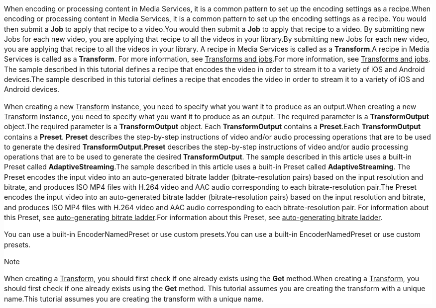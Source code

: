 <span data-ttu-id="88e26-169">When encoding or processing content in Media Services, it is a common pattern to set up the encoding settings as a recipe.</span><span class="sxs-lookup"><span data-stu-id="88e26-169">When encoding or processing content in Media Services, it is a common pattern to set up the encoding settings as a recipe.</span></span> <span data-ttu-id="88e26-170">You would then submit a **Job** to apply that recipe to a video.</span><span class="sxs-lookup"><span data-stu-id="88e26-170">You would then submit a **Job** to apply that recipe to a video.</span></span> <span data-ttu-id="88e26-171">By submitting new Jobs for each new video, you are applying that recipe to all the videos in your library.</span><span class="sxs-lookup"><span data-stu-id="88e26-171">By submitting new Jobs for each new video, you are applying that recipe to all the videos in your library.</span></span> <span data-ttu-id="88e26-172">A recipe in Media Services is called as a **Transform**.</span><span class="sxs-lookup"><span data-stu-id="88e26-172">A recipe in Media Services is called as a **Transform**.</span></span> <span data-ttu-id="88e26-173">For more information, see [Transforms and jobs](transform-concept.md).</span><span class="sxs-lookup"><span data-stu-id="88e26-173">For more information, see [Transforms and jobs](transform-concept.md).</span></span> <span data-ttu-id="88e26-174">The sample described in this tutorial defines a recipe that encodes the video in order to stream it to a variety of iOS and Android devices.</span><span class="sxs-lookup"><span data-stu-id="88e26-174">The sample described in this tutorial defines a recipe that encodes the video in order to stream it to a variety of iOS and Android devices.</span></span> 

<span data-ttu-id="88e26-175">When creating a new [Transform](https://docs.microsoft.com/rest/api/media/transforms) instance, you need to specify what you want it to produce as an output.</span><span class="sxs-lookup"><span data-stu-id="88e26-175">When creating a new [Transform](https://docs.microsoft.com/rest/api/media/transforms) instance, you need to specify what you want it to produce as an output.</span></span> <span data-ttu-id="88e26-176">The required parameter is a **TransformOutput** object.</span><span class="sxs-lookup"><span data-stu-id="88e26-176">The required parameter is a **TransformOutput** object.</span></span> <span data-ttu-id="88e26-177">Each **TransformOutput** contains a **Preset**.</span><span class="sxs-lookup"><span data-stu-id="88e26-177">Each **TransformOutput** contains a **Preset**.</span></span> <span data-ttu-id="88e26-178">**Preset** describes the step-by-step instructions of video and/or audio processing operations that are to be used to generate the desired **TransformOutput**.</span><span class="sxs-lookup"><span data-stu-id="88e26-178">**Preset** describes the step-by-step instructions of video and/or audio processing operations that are to be used to generate the desired **TransformOutput**.</span></span> <span data-ttu-id="88e26-179">The sample described in this article uses a built-in Preset called **AdaptiveStreaming**.</span><span class="sxs-lookup"><span data-stu-id="88e26-179">The sample described in this article uses a built-in Preset called **AdaptiveStreaming**.</span></span> <span data-ttu-id="88e26-180">The Preset encodes the input video into an auto-generated bitrate ladder (bitrate-resolution pairs) based on the input resolution and bitrate, and produces ISO MP4 files with H.264 video and AAC audio corresponding to each bitrate-resolution pair.</span><span class="sxs-lookup"><span data-stu-id="88e26-180">The Preset encodes the input video into an auto-generated bitrate ladder (bitrate-resolution pairs) based on the input resolution and bitrate, and produces ISO MP4 files with H.264 video and AAC audio corresponding to each bitrate-resolution pair.</span></span> <span data-ttu-id="88e26-181">For information about this Preset, see [auto-generating bitrate ladder](autogen-bitrate-ladder.md).</span><span class="sxs-lookup"><span data-stu-id="88e26-181">For information about this Preset, see [auto-generating bitrate ladder](autogen-bitrate-ladder.md).</span></span>

<span data-ttu-id="88e26-182">You can use a built-in EncoderNamedPreset or use custom presets.</span><span class="sxs-lookup"><span data-stu-id="88e26-182">You can use a built-in EncoderNamedPreset or use custom presets.</span></span> 

> [!Note]
> <span data-ttu-id="88e26-183">When creating a [Transform](https://docs.microsoft.com/rest/api/media/transforms), you should first check if one already exists using the **Get** method.</span><span class="sxs-lookup"><span data-stu-id="88e26-183">When creating a [Transform](https://docs.microsoft.com/rest/api/media/transforms), you should first check if one already exists using the **Get** method.</span></span> <span data-ttu-id="88e26-184">This tutorial assumes you are creating the transform with a unique name.</span><span class="sxs-lookup"><span data-stu-id="88e26-184">This tutorial assumes you are creating the transform with a unique name.</span></span>
